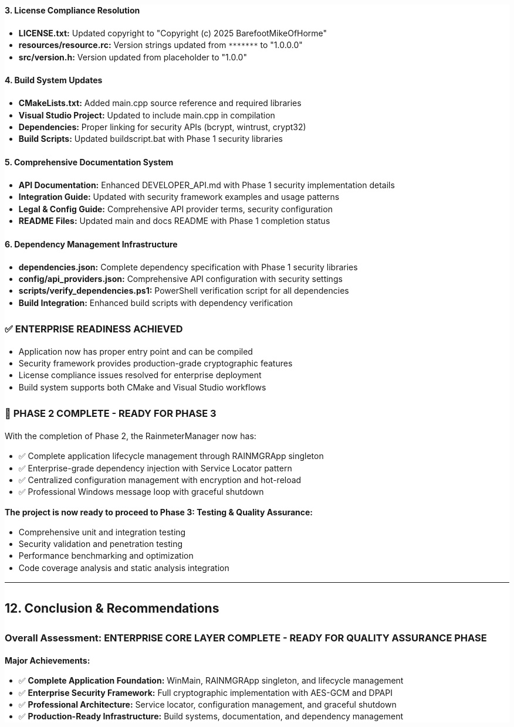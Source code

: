 #### 3. **License Compliance Resolution**
- **LICENSE.txt:** Updated copyright to "Copyright (c) 2025 BarefootMikeOfHorme"
- **resources/resource.rc:** Version strings updated from `*******` to "1.0.0.0"
- **src/version.h:** Version updated from placeholder to "1.0.0"

#### 4. **Build System Updates**
- **CMakeLists.txt:** Added main.cpp source reference and required libraries
- **Visual Studio Project:** Updated to include main.cpp in compilation
- **Dependencies:** Proper linking for security APIs (bcrypt, wintrust, crypt32)
- **Build Scripts:** Updated buildscript.bat with Phase 1 security libraries

#### 5. **Comprehensive Documentation System**
- **API Documentation:** Enhanced DEVELOPER_API.md with Phase 1 security implementation details
- **Integration Guide:** Updated with security framework examples and usage patterns
- **Legal & Config Guide:** Comprehensive API provider terms, security configuration
- **README Files:** Updated main and docs README with Phase 1 completion status

#### 6. **Dependency Management Infrastructure**
- **dependencies.json:** Complete dependency specification with Phase 1 security libraries
- **config/api_providers.json:** Comprehensive API configuration with security settings
- **scripts/verify_dependencies.ps1:** PowerShell verification script for all dependencies
- **Build Integration:** Enhanced build scripts with dependency verification

### ✅ **ENTERPRISE READINESS ACHIEVED**
- Application now has proper entry point and can be compiled
- Security framework provides production-grade cryptographic features
- License compliance issues resolved for enterprise deployment
- Build system supports both CMake and Visual Studio workflows

### 🎯 **PHASE 2 COMPLETE - READY FOR PHASE 3**
With the completion of Phase 2, the RainmeterManager now has:
- ✅ Complete application lifecycle management through RAINMGRApp singleton
- ✅ Enterprise-grade dependency injection with Service Locator pattern
- ✅ Centralized configuration management with encryption and hot-reload
- ✅ Professional Windows message loop with graceful shutdown

**The project is now ready to proceed to Phase 3: Testing & Quality Assurance:**
- Comprehensive unit and integration testing
- Security validation and penetration testing  
- Performance benchmarking and optimization
- Code coverage analysis and static analysis integration

---

## 12. Conclusion & Recommendations

### Overall Assessment: **ENTERPRISE CORE LAYER COMPLETE - READY FOR QUALITY ASSURANCE PHASE**

**Major Achievements:**
- ✅ **Complete Application Foundation:** WinMain, RAINMGRApp singleton, and lifecycle management
- ✅ **Enterprise Security Framework:** Full cryptographic implementation with AES-GCM and DPAPI
- ✅ **Professional Architecture:** Service locator, configuration management, and graceful shutdown
- ✅ **Production-Ready Infrastructure:** Build systems, documentation, and dependency management
